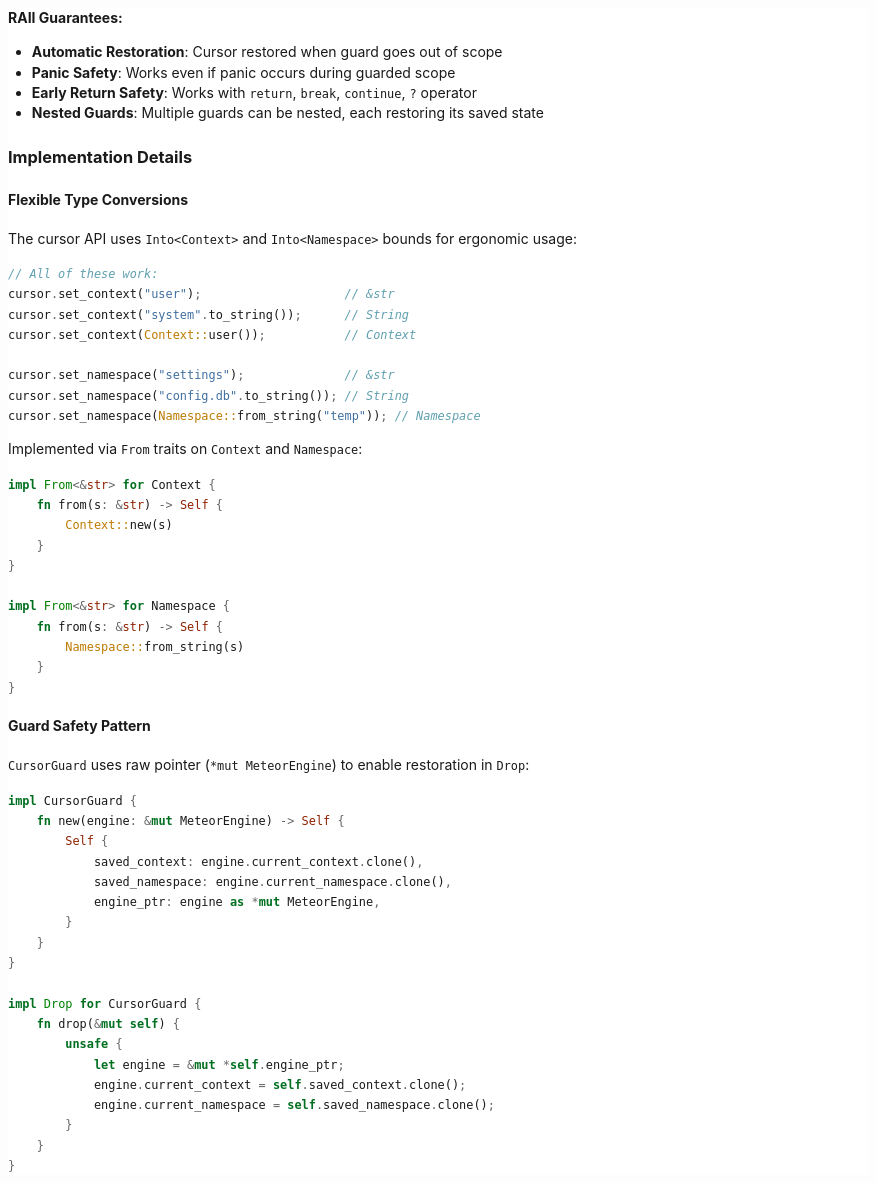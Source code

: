 **RAII Guarantees:**
- **Automatic Restoration**: Cursor restored when guard goes out of scope
- **Panic Safety**: Works even if panic occurs during guarded scope
- **Early Return Safety**: Works with `return`, `break`, `continue`, `?` operator
- **Nested Guards**: Multiple guards can be nested, each restoring its saved state

### Implementation Details

#### Flexible Type Conversions

The cursor API uses `Into<Context>` and `Into<Namespace>` bounds for ergonomic usage:

```rust
// All of these work:
cursor.set_context("user");                    // &str
cursor.set_context("system".to_string());      // String
cursor.set_context(Context::user());           // Context

cursor.set_namespace("settings");              // &str
cursor.set_namespace("config.db".to_string()); // String
cursor.set_namespace(Namespace::from_string("temp")); // Namespace
```

Implemented via `From` traits on `Context` and `Namespace`:
```rust
impl From<&str> for Context {
    fn from(s: &str) -> Self {
        Context::new(s)
    }
}

impl From<&str> for Namespace {
    fn from(s: &str) -> Self {
        Namespace::from_string(s)
    }
}
```

#### Guard Safety Pattern

`CursorGuard` uses raw pointer (`*mut MeteorEngine`) to enable restoration in `Drop`:

```rust
impl CursorGuard {
    fn new(engine: &mut MeteorEngine) -> Self {
        Self {
            saved_context: engine.current_context.clone(),
            saved_namespace: engine.current_namespace.clone(),
            engine_ptr: engine as *mut MeteorEngine,
        }
    }
}

impl Drop for CursorGuard {
    fn drop(&mut self) {
        unsafe {
            let engine = &mut *self.engine_ptr;
            engine.current_context = self.saved_context.clone();
            engine.current_namespace = self.saved_namespace.clone();
        }
    }
}
```
